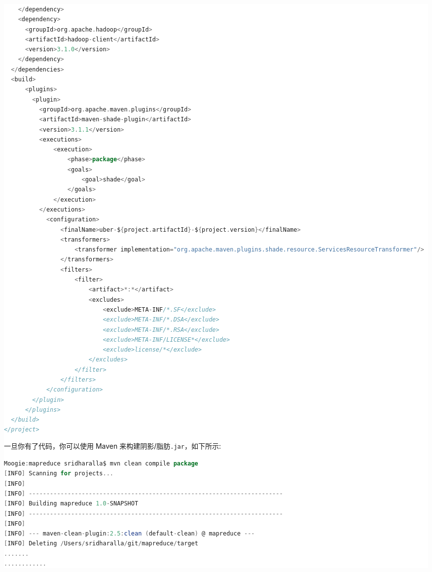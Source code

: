 ```scala
    </dependency>
    <dependency>
      <groupId>org.apache.hadoop</groupId>
      <artifactId>hadoop-client</artifactId>
      <version>3.1.0</version>
    </dependency>
  </dependencies>
  <build>
      <plugins>
        <plugin>
          <groupId>org.apache.maven.plugins</groupId>
          <artifactId>maven-shade-plugin</artifactId>
          <version>3.1.1</version>
          <executions>
              <execution>
                  <phase>package</phase>
                  <goals>
                      <goal>shade</goal>
                  </goals>
              </execution>
          </executions>
            <configuration>
                <finalName>uber-${project.artifactId}-${project.version}</finalName>
                <transformers>
                    <transformer implementation="org.apache.maven.plugins.shade.resource.ServicesResourceTransformer"/>
                </transformers>
                <filters>
                    <filter>
                        <artifact>*:*</artifact>
                        <excludes>
                            <exclude>META-INF/*.SF</exclude>
                            <exclude>META-INF/*.DSA</exclude>
                            <exclude>META-INF/*.RSA</exclude>
                            <exclude>META-INF/LICENSE*</exclude>
                            <exclude>license/*</exclude>
                        </excludes>
                    </filter>
                </filters>
            </configuration>
        </plugin>
      </plugins>
  </build>
</project>
```

一旦你有了代码，你可以使用 Maven 来构建阴影/脂肪`.jar`，如下所示:

```scala
Moogie:mapreduce sridharalla$ mvn clean compile package
[INFO] Scanning for projects...
[INFO]
[INFO] ------------------------------------------------------------------------
[INFO] Building mapreduce 1.0-SNAPSHOT
[INFO] ------------------------------------------------------------------------
[INFO]
[INFO] --- maven-clean-plugin:2.5:clean (default-clean) @ mapreduce ---
[INFO] Deleting /Users/sridharalla/git/mapreduce/target
.......
............
```
